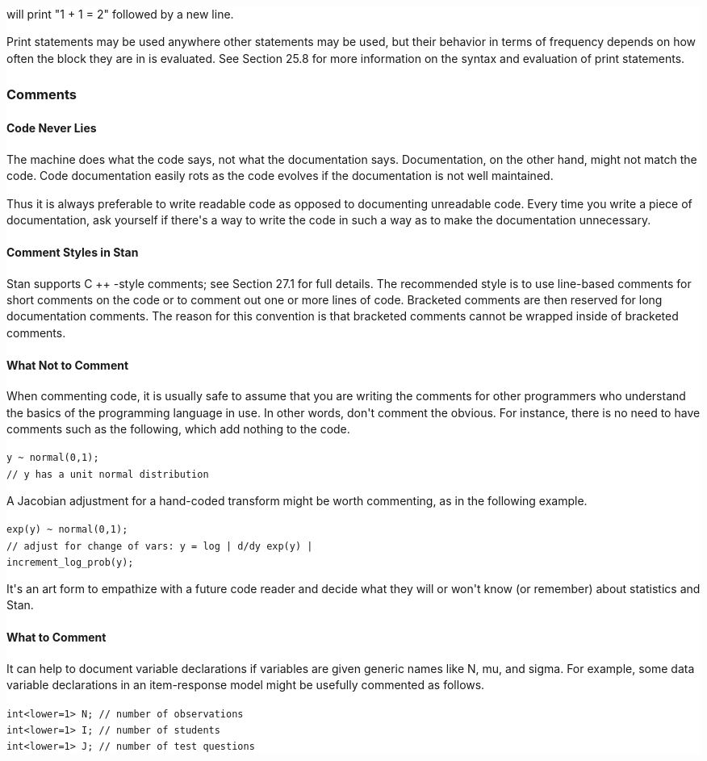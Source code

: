 will print "1 + 1 = 2" followed by a new line.

Print statements may be used anywhere other statements may be used, but their
behavior in terms of frequency depends on how often the block they are in is evaluated. See Section 25.8 for more information on the syntax and evaluation of print statements.

### Comments

#### Code Never Lies

The machine does what the code says, not what the documentation says. Documentation, on the other hand, might not match the code. Code documentation easily rots as the code evolves if the documentation is not well maintained.

Thus it is always preferable to write readable code as opposed to documenting unreadable code. Every time you write a piece of documentation, ask yourself if there's a way to write the code in such a way as to make the documentation unnecessary.

#### Comment Styles in Stan

Stan supports C ++ -style comments; see Section 27.1 for full details. The recommended style is to use line-based comments for short comments on the code or to comment out one or more lines of code. Bracketed comments are then reserved for long documentation comments. The reason for this convention is that bracketed comments cannot be wrapped inside of bracketed comments.

#### What Not to Comment

When commenting code, it is usually safe to assume that you are writing the comments for other programmers who understand the basics of the programming language in use. In other words, don't comment the obvious. For instance, there is no need to have comments such as the following, which add nothing to the code.

```
y ~ normal(0,1);
// y has a unit normal distribution
```

A Jacobian adjustment for a hand-coded transform might be worth commenting, as in the following example.

```
exp(y) ~ normal(0,1);
// adjust for change of vars: y = log | d/dy exp(y) |
increment_log_prob(y);
```

It's an art form to empathize with a future code reader and decide what they will or won't know (or remember) about statistics and Stan.

#### What to Comment

It can help to document variable declarations if variables are given generic names like N, mu, and sigma. For example, some data variable declarations in an item-response model might be usefully commented as follows.

```
int<lower=1> N; // number of observations
int<lower=1> I; // number of students
int<lower=1> J; // number of test questions
```

